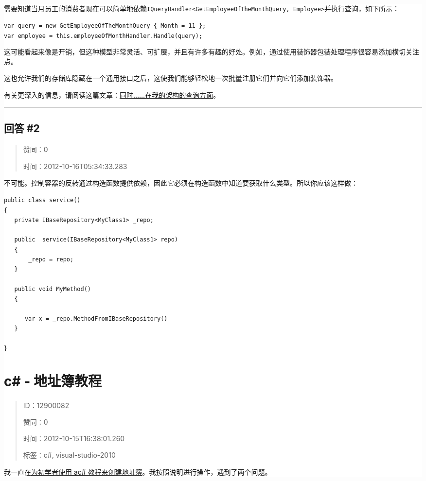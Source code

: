 需要知道当月员工的消费者现在可以简单地依赖`IQueryHandler<GetEmployeeOfTheMonthQuery, Employee>`并执行查询，如下所示：

```
var query = new GetEmployeeOfTheMonthQuery { Month = 11 };
var employee = this.employeeOfMonthHandler.Handle(query); 
```

这可能看起来像是开销，但这种模型非常灵活、可扩展，并且有许多有趣的好处。例如，通过使用装饰器包装处理程序很容易添加横切关注点。

这也允许我们的存储库隐藏在一个通用接口之后，这使我们能够轻松地一次批量注册它们并向它们添加装饰器。

有关更深入的信息，请阅读这篇文章：[同时……在我的架构的查询方面](https://cuttingedge.it/blogs/steven/pivot/entry.php?id=92)。

* * *

## 回答 #2

> 赞同：0
> 
> 时间：2012-10-16T05:34:33.283

不可能。控制容器的反转通过构造函数提供依赖，因此它必须在构造函数中知道要获取什么类型。所以你应该这样做：

```
public class service()
{
   private IBaseRepository<MyClass1> _repo;

   public  service(IBaseRepository<MyClass1> repo)
   { 
       _repo = repo;
   } 

   public void MyMethod()
   {

      var x = _repo.MethodFromIBaseRepository()
   }

} 
```

# c# - 地址簿教程

> ID：12900082
> 
> 赞同：0
> 
> 时间：2012-10-15T16:38:01.260
> 
> 标签：c#, visual-studio-2010

我一直在[为初学者使用 ac# 教程来创建地址簿](http://www.youtube.com/watch?v=0ZoDmeAZAD8&feature=relmfu)。我按照说明进行操作，遇到了两个问题。
